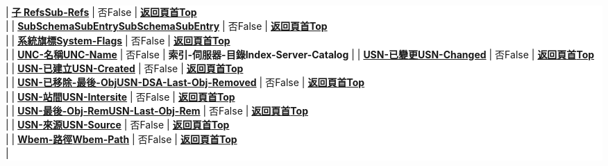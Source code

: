 | [<span data-ttu-id="e6a7e-348">**子 Refs**</span><span class="sxs-lookup"><span data-stu-id="e6a7e-348">**Sub-Refs**</span></span>](a-subrefs.md)                                             | <span data-ttu-id="e6a7e-349">否</span><span class="sxs-lookup"><span data-stu-id="e6a7e-349">False</span></span>     | [<span data-ttu-id="e6a7e-350">**返回頁首**</span><span class="sxs-lookup"><span data-stu-id="e6a7e-350">**Top**</span></span>](c-top.md)<br/>                                                          |
| [<span data-ttu-id="e6a7e-351">**SubSchemaSubEntry**</span><span class="sxs-lookup"><span data-stu-id="e6a7e-351">**SubSchemaSubEntry**</span></span>](a-subschemasubentry.md)                          | <span data-ttu-id="e6a7e-352">否</span><span class="sxs-lookup"><span data-stu-id="e6a7e-352">False</span></span>     | [<span data-ttu-id="e6a7e-353">**返回頁首**</span><span class="sxs-lookup"><span data-stu-id="e6a7e-353">**Top**</span></span>](c-top.md)<br/>                                                          |
| [<span data-ttu-id="e6a7e-354">**系統旗標**</span><span class="sxs-lookup"><span data-stu-id="e6a7e-354">**System-Flags**</span></span>](a-systemflags.md)                                     | <span data-ttu-id="e6a7e-355">否</span><span class="sxs-lookup"><span data-stu-id="e6a7e-355">False</span></span>     | [<span data-ttu-id="e6a7e-356">**返回頁首**</span><span class="sxs-lookup"><span data-stu-id="e6a7e-356">**Top**</span></span>](c-top.md)<br/>                                                          |
| [<span data-ttu-id="e6a7e-357">**UNC-名稱**</span><span class="sxs-lookup"><span data-stu-id="e6a7e-357">**UNC-Name**</span></span>](a-uncname.md)                                             | <span data-ttu-id="e6a7e-358">否</span><span class="sxs-lookup"><span data-stu-id="e6a7e-358">False</span></span>     | <span data-ttu-id="e6a7e-359">**索引-伺服器-目錄**</span><span class="sxs-lookup"><span data-stu-id="e6a7e-359">**Index-Server-Catalog**</span></span>                                                                 |
| [<span data-ttu-id="e6a7e-360">**USN-已變更**</span><span class="sxs-lookup"><span data-stu-id="e6a7e-360">**USN-Changed**</span></span>](a-usnchanged.md)                                       | <span data-ttu-id="e6a7e-361">否</span><span class="sxs-lookup"><span data-stu-id="e6a7e-361">False</span></span>     | [<span data-ttu-id="e6a7e-362">**返回頁首**</span><span class="sxs-lookup"><span data-stu-id="e6a7e-362">**Top**</span></span>](c-top.md)<br/>                                                          |
| [<span data-ttu-id="e6a7e-363">**USN-已建立**</span><span class="sxs-lookup"><span data-stu-id="e6a7e-363">**USN-Created**</span></span>](a-usncreated.md)                                       | <span data-ttu-id="e6a7e-364">否</span><span class="sxs-lookup"><span data-stu-id="e6a7e-364">False</span></span>     | [<span data-ttu-id="e6a7e-365">**返回頁首**</span><span class="sxs-lookup"><span data-stu-id="e6a7e-365">**Top**</span></span>](c-top.md)<br/>                                                          |
| [<span data-ttu-id="e6a7e-366">**USN-已移除-最後-Obj**</span><span class="sxs-lookup"><span data-stu-id="e6a7e-366">**USN-DSA-Last-Obj-Removed**</span></span>](a-usndsalastobjremoved.md)                | <span data-ttu-id="e6a7e-367">否</span><span class="sxs-lookup"><span data-stu-id="e6a7e-367">False</span></span>     | [<span data-ttu-id="e6a7e-368">**返回頁首**</span><span class="sxs-lookup"><span data-stu-id="e6a7e-368">**Top**</span></span>](c-top.md)<br/>                                                          |
| [<span data-ttu-id="e6a7e-369">**USN-站間**</span><span class="sxs-lookup"><span data-stu-id="e6a7e-369">**USN-Intersite**</span></span>](a-usnintersite.md)                                   | <span data-ttu-id="e6a7e-370">否</span><span class="sxs-lookup"><span data-stu-id="e6a7e-370">False</span></span>     | [<span data-ttu-id="e6a7e-371">**返回頁首**</span><span class="sxs-lookup"><span data-stu-id="e6a7e-371">**Top**</span></span>](c-top.md)<br/>                                                          |
| [<span data-ttu-id="e6a7e-372">**USN-最後-Obj-Rem**</span><span class="sxs-lookup"><span data-stu-id="e6a7e-372">**USN-Last-Obj-Rem**</span></span>](a-usnlastobjrem.md)                               | <span data-ttu-id="e6a7e-373">否</span><span class="sxs-lookup"><span data-stu-id="e6a7e-373">False</span></span>     | [<span data-ttu-id="e6a7e-374">**返回頁首**</span><span class="sxs-lookup"><span data-stu-id="e6a7e-374">**Top**</span></span>](c-top.md)<br/>                                                          |
| [<span data-ttu-id="e6a7e-375">**USN-來源**</span><span class="sxs-lookup"><span data-stu-id="e6a7e-375">**USN-Source**</span></span>](a-usnsource.md)                                         | <span data-ttu-id="e6a7e-376">否</span><span class="sxs-lookup"><span data-stu-id="e6a7e-376">False</span></span>     | [<span data-ttu-id="e6a7e-377">**返回頁首**</span><span class="sxs-lookup"><span data-stu-id="e6a7e-377">**Top**</span></span>](c-top.md)<br/>                                                          |
| [<span data-ttu-id="e6a7e-378">**Wbem-路徑**</span><span class="sxs-lookup"><span data-stu-id="e6a7e-378">**Wbem-Path**</span></span>](a-wbempath.md)                                           | <span data-ttu-id="e6a7e-379">否</span><span class="sxs-lookup"><span data-stu-id="e6a7e-379">False</span></span>     | [<span data-ttu-id="e6a7e-380">**返回頁首**</span><span class="sxs-lookup"><span data-stu-id="e6a7e-380">**Top**</span></span>](c-top.md)<br/>                                                          |
